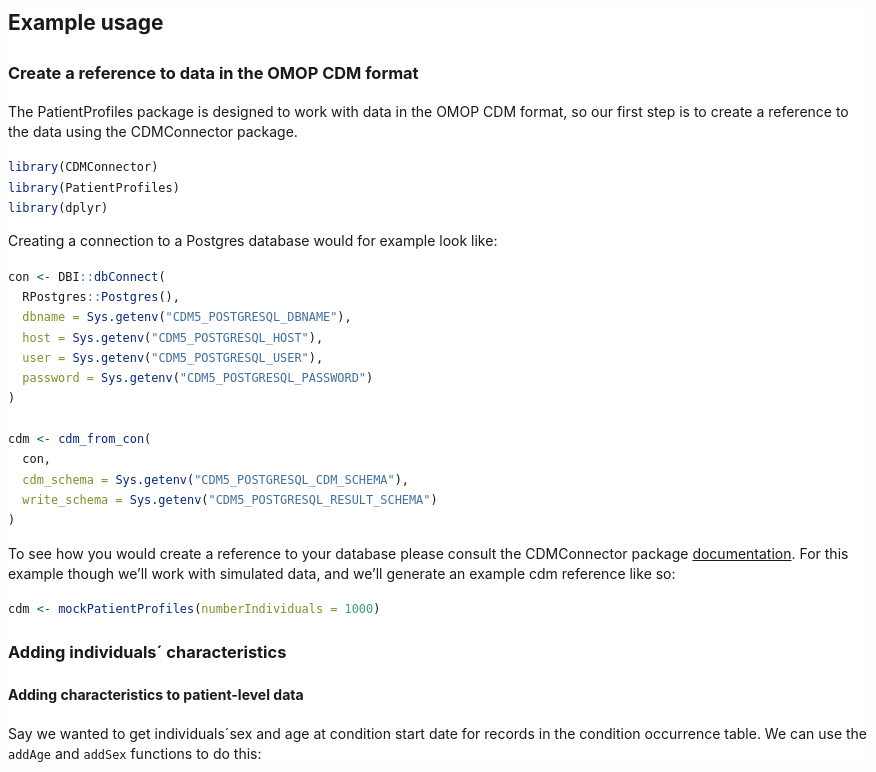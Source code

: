 ``` r
```

## Example usage

### Create a reference to data in the OMOP CDM format

The PatientProfiles package is designed to work with data in the OMOP
CDM format, so our first step is to create a reference to the data using
the CDMConnector package.

``` r
library(CDMConnector)
library(PatientProfiles)
library(dplyr)
```

Creating a connection to a Postgres database would for example look
like:

``` r
con <- DBI::dbConnect(
  RPostgres::Postgres(),
  dbname = Sys.getenv("CDM5_POSTGRESQL_DBNAME"),
  host = Sys.getenv("CDM5_POSTGRESQL_HOST"),
  user = Sys.getenv("CDM5_POSTGRESQL_USER"),
  password = Sys.getenv("CDM5_POSTGRESQL_PASSWORD")
)

cdm <- cdm_from_con(
  con,
  cdm_schema = Sys.getenv("CDM5_POSTGRESQL_CDM_SCHEMA"),
  write_schema = Sys.getenv("CDM5_POSTGRESQL_RESULT_SCHEMA")
)
```

To see how you would create a reference to your database please consult
the CDMConnector package
[documentation](https://darwin-eu.github.io/CDMConnector/articles/a04_DBI_connection_examples.html).
For this example though we’ll work with simulated data, and we’ll
generate an example cdm reference like so:

``` r
cdm <- mockPatientProfiles(numberIndividuals = 1000)
```

### Adding individuals´ characteristics

#### Adding characteristics to patient-level data

Say we wanted to get individuals´sex and age at condition start date for
records in the condition occurrence table. We can use the `addAge` and
`addSex` functions to do this:
